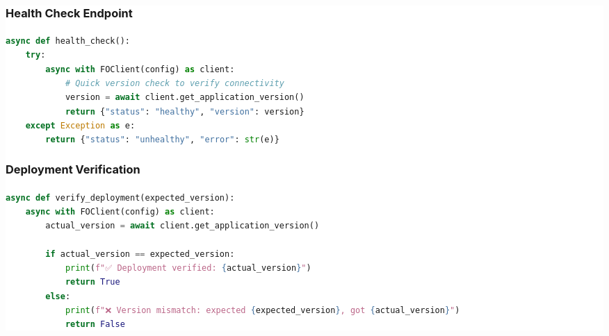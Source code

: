 ### Health Check Endpoint

```python
async def health_check():
    try:
        async with FOClient(config) as client:
            # Quick version check to verify connectivity
            version = await client.get_application_version()
            return {"status": "healthy", "version": version}
    except Exception as e:
        return {"status": "unhealthy", "error": str(e)}
```

### Deployment Verification

```python
async def verify_deployment(expected_version):
    async with FOClient(config) as client:
        actual_version = await client.get_application_version()
        
        if actual_version == expected_version:
            print(f"✅ Deployment verified: {actual_version}")
            return True
        else:
            print(f"❌ Version mismatch: expected {expected_version}, got {actual_version}")
            return False
```